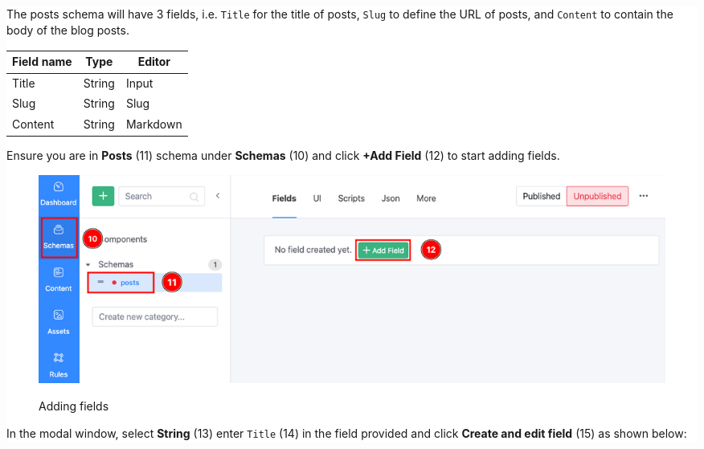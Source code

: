 The posts schema will have 3 fields, i.e. `Title` for the title of posts, `Slug` to define the URL of posts, and `Content` to contain the body of the blog posts.

| Field name | Type   | Editor   |
| ---------- | ------ | -------- |
| Title      | String | Input    |
| Slug       | String | Slug     |
| Content    | String | Markdown |

Ensure you are in **Posts** (11) schema under **Schemas** (10) and click **+Add Field** (12) to start adding fields.&#x20;

<div align="left">

<figure><img src="../../../.gitbook/assets/2023-01-05_16-53.png" alt=""><figcaption><p>Adding fields</p></figcaption></figure>

</div>

In the modal window, select **String** (13) enter `Title` (14) in the field provided and click **Create and edit field** (15) as shown below:

<div align="left">
